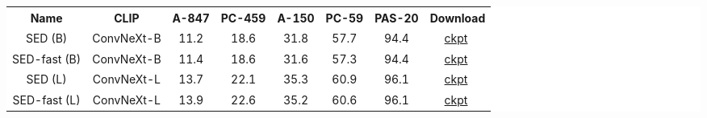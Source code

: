 <table><tbody>


<th valign="bottom">Name</th>
<th valign="bottom">CLIP</th>
<th valign="bottom">A-847</th>
<th valign="bottom">PC-459</th>
<th valign="bottom">A-150</th>
<th valign="bottom">PC-59</th>
<th valign="bottom">PAS-20</th>
<th valign="bottom">Download</th>


<tr>
<td align="center">SED (B)</a></td>
<td align="center">ConvNeXt-B</td>
<td align="center">11.2</td>
<td align="center">18.6</td>
<td align="center">31.8</td>
<td align="center">57.7</td>
<td align="center">94.4</td>
<td align="center"><a href="https://drive.google.com/file/d/1qx6zGZgSPkF6TObregRz4uzQqSRHrgUw/view?usp=drive_link">ckpt</a>&nbsp;
</tr>

<tr>
<td align="center">SED-fast (B)</a></td>
<td align="center">ConvNeXt-B</td>
<td align="center">11.4</td>
<td align="center">18.6</td>
<td align="center">31.6</td>
<td align="center">57.3</td>
<td align="center">94.4</td>
<td align="center"><a href="https://drive.google.com/file/d/1qx6zGZgSPkF6TObregRz4uzQqSRHrgUw/view?usp=drive_link">ckpt</a>&nbsp;
</tr>

<tr>
<td align="center">SED (L)</a></td>
<td align="center">ConvNeXt-L</td>
<td align="center">13.7</td>
<td align="center">22.1</td>
<td align="center">35.3</td>
<td align="center">60.9</td>
<td align="center">96.1</td>
<td align="center"><a href="https://drive.google.com/file/d/1zAXE0QXy47n0cVn7j_2cSR85eqxdDGg8/view?usp=drive_link">ckpt</a>&nbsp;
</tr>

 <tr><td align="center">SED-fast (L)</a></td>
<td align="center">ConvNeXt-L</td>
<td align="center">13.9</td>
<td align="center">22.6</td>
<td align="center">35.2</td>
<td align="center">60.6</td>
<td align="center">96.1</td>
<td align="center"><a href="https://drive.google.com/file/d/1zAXE0QXy47n0cVn7j_2cSR85eqxdDGg8/view?usp=drive_link">ckpt</a>&nbsp;
</tr>
</tbody></table>
